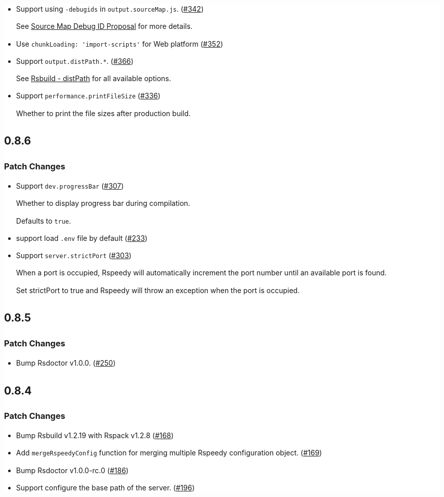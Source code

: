- Support using `-debugids` in `output.sourceMap.js`. ([#342](https://github.com/lynx-family/lynx-stack/pull/342))

  See [Source Map Debug ID Proposal](https://github.com/tc39/ecma426/blob/main/proposals/debug-id.md) for more details.

- Use `chunkLoading: 'import-scripts'` for Web platform ([#352](https://github.com/lynx-family/lynx-stack/pull/352))

- Support `output.distPath.*`. ([#366](https://github.com/lynx-family/lynx-stack/pull/366))

  See [Rsbuild - distPath](https://rsbuild.dev/config/output/dist-path) for all available options.

- Support `performance.printFileSize` ([#336](https://github.com/lynx-family/lynx-stack/pull/336))

  Whether to print the file sizes after production build.

## 0.8.6

### Patch Changes

- Support `dev.progressBar` ([#307](https://github.com/lynx-family/lynx-stack/pull/307))

  Whether to display progress bar during compilation.

  Defaults to `true`.

- support load `.env` file by default ([#233](https://github.com/lynx-family/lynx-stack/pull/233))

- Support `server.strictPort` ([#303](https://github.com/lynx-family/lynx-stack/pull/303))

  When a port is occupied, Rspeedy will automatically increment the port number until an available port is found.

  Set strictPort to true and Rspeedy will throw an exception when the port is occupied.

## 0.8.5

### Patch Changes

- Bump Rsdoctor v1.0.0. ([#250](https://github.com/lynx-family/lynx-stack/pull/250))

## 0.8.4

### Patch Changes

- Bump Rsbuild v1.2.19 with Rspack v1.2.8 ([#168](https://github.com/lynx-family/lynx-stack/pull/168))

- Add `mergeRspeedyConfig` function for merging multiple Rspeedy configuration object. ([#169](https://github.com/lynx-family/lynx-stack/pull/169))

- Bump Rsdoctor v1.0.0-rc.0 ([#186](https://github.com/lynx-family/lynx-stack/pull/186))

- Support configure the base path of the server. ([#196](https://github.com/lynx-family/lynx-stack/pull/196))
